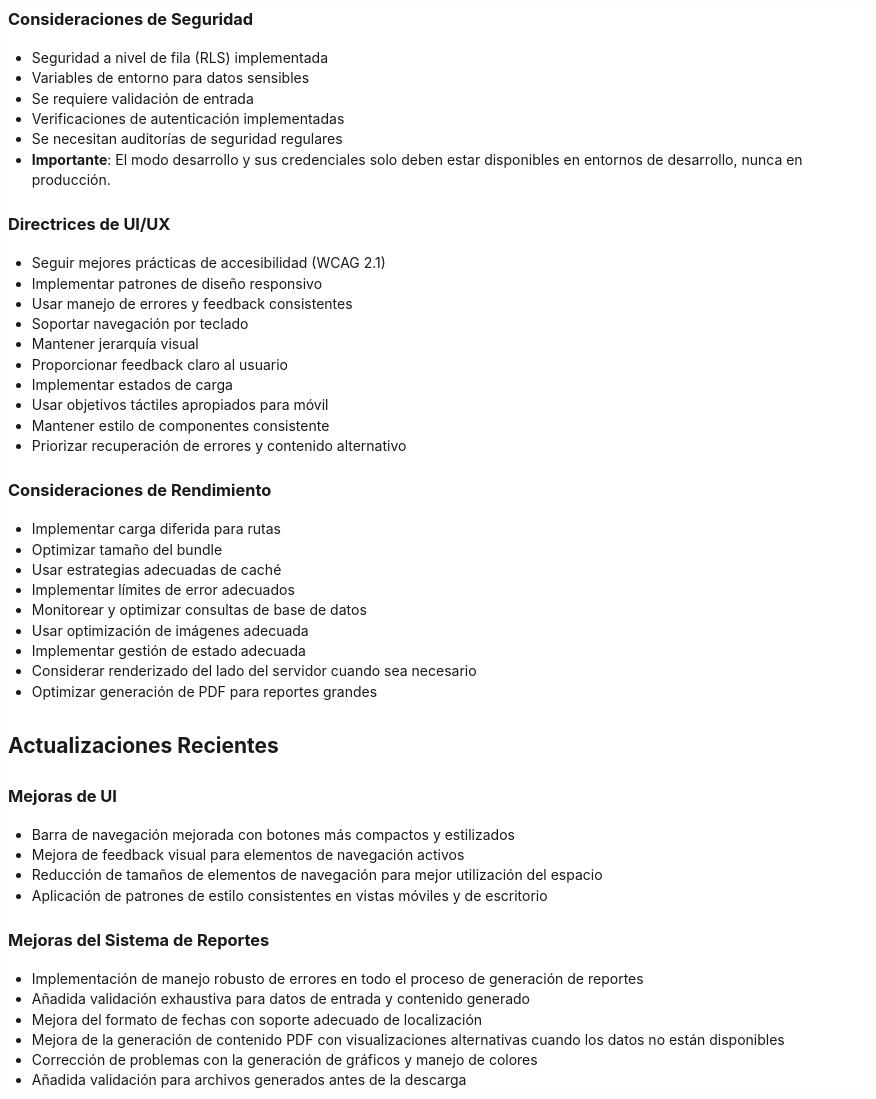 ### Consideraciones de Seguridad
- Seguridad a nivel de fila (RLS) implementada
- Variables de entorno para datos sensibles
- Se requiere validación de entrada
- Verificaciones de autenticación implementadas
- Se necesitan auditorías de seguridad regulares
- **Importante**: El modo desarrollo y sus credenciales solo deben estar disponibles en entornos de desarrollo, nunca en producción.

### Directrices de UI/UX
- Seguir mejores prácticas de accesibilidad (WCAG 2.1)
- Implementar patrones de diseño responsivo
- Usar manejo de errores y feedback consistentes
- Soportar navegación por teclado
- Mantener jerarquía visual
- Proporcionar feedback claro al usuario
- Implementar estados de carga
- Usar objetivos táctiles apropiados para móvil
- Mantener estilo de componentes consistente
- Priorizar recuperación de errores y contenido alternativo

### Consideraciones de Rendimiento
- Implementar carga diferida para rutas
- Optimizar tamaño del bundle
- Usar estrategias adecuadas de caché
- Implementar límites de error adecuados
- Monitorear y optimizar consultas de base de datos
- Usar optimización de imágenes adecuada
- Implementar gestión de estado adecuada
- Considerar renderizado del lado del servidor cuando sea necesario
- Optimizar generación de PDF para reportes grandes

## Actualizaciones Recientes

### Mejoras de UI
- Barra de navegación mejorada con botones más compactos y estilizados
- Mejora de feedback visual para elementos de navegación activos
- Reducción de tamaños de elementos de navegación para mejor utilización del espacio
- Aplicación de patrones de estilo consistentes en vistas móviles y de escritorio

### Mejoras del Sistema de Reportes
- Implementación de manejo robusto de errores en todo el proceso de generación de reportes
- Añadida validación exhaustiva para datos de entrada y contenido generado
- Mejora del formato de fechas con soporte adecuado de localización
- Mejora de la generación de contenido PDF con visualizaciones alternativas cuando los datos no están disponibles
- Corrección de problemas con la generación de gráficos y manejo de colores
- Añadida validación para archivos generados antes de la descarga
